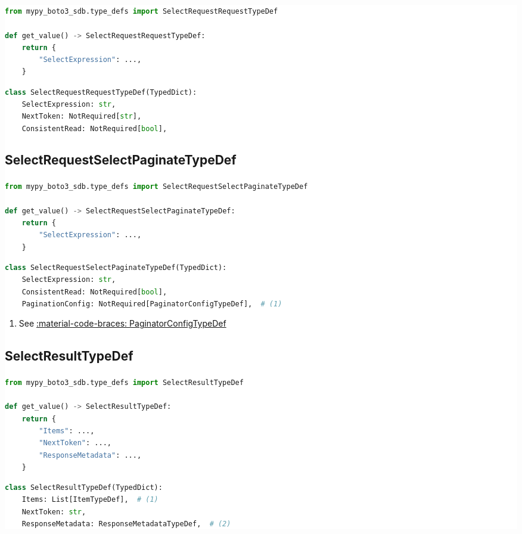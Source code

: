 ```python title="Usage Example"
from mypy_boto3_sdb.type_defs import SelectRequestRequestTypeDef

def get_value() -> SelectRequestRequestTypeDef:
    return {
        "SelectExpression": ...,
    }
```

```python title="Definition"
class SelectRequestRequestTypeDef(TypedDict):
    SelectExpression: str,
    NextToken: NotRequired[str],
    ConsistentRead: NotRequired[bool],
```

## SelectRequestSelectPaginateTypeDef

```python title="Usage Example"
from mypy_boto3_sdb.type_defs import SelectRequestSelectPaginateTypeDef

def get_value() -> SelectRequestSelectPaginateTypeDef:
    return {
        "SelectExpression": ...,
    }
```

```python title="Definition"
class SelectRequestSelectPaginateTypeDef(TypedDict):
    SelectExpression: str,
    ConsistentRead: NotRequired[bool],
    PaginationConfig: NotRequired[PaginatorConfigTypeDef],  # (1)
```

1. See [:material-code-braces: PaginatorConfigTypeDef](./type_defs.md#paginatorconfigtypedef) 
## SelectResultTypeDef

```python title="Usage Example"
from mypy_boto3_sdb.type_defs import SelectResultTypeDef

def get_value() -> SelectResultTypeDef:
    return {
        "Items": ...,
        "NextToken": ...,
        "ResponseMetadata": ...,
    }
```

```python title="Definition"
class SelectResultTypeDef(TypedDict):
    Items: List[ItemTypeDef],  # (1)
    NextToken: str,
    ResponseMetadata: ResponseMetadataTypeDef,  # (2)
```

